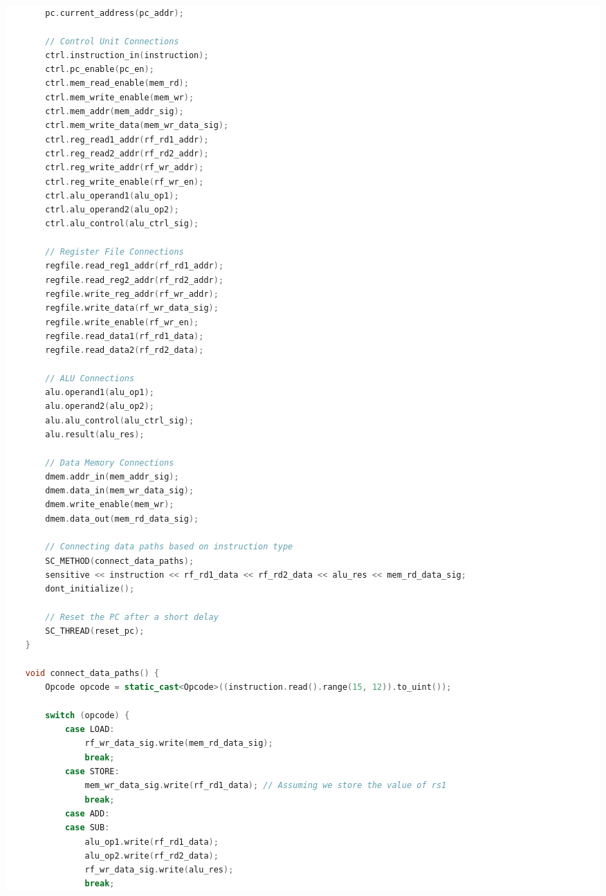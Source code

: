 ```cpp
        pc.current_address(pc_addr);

        // Control Unit Connections
        ctrl.instruction_in(instruction);
        ctrl.pc_enable(pc_en);
        ctrl.mem_read_enable(mem_rd);
        ctrl.mem_write_enable(mem_wr);
        ctrl.mem_addr(mem_addr_sig);
        ctrl.mem_write_data(mem_wr_data_sig);
        ctrl.reg_read1_addr(rf_rd1_addr);
        ctrl.reg_read2_addr(rf_rd2_addr);
        ctrl.reg_write_addr(rf_wr_addr);
        ctrl.reg_write_enable(rf_wr_en);
        ctrl.alu_operand1(alu_op1);
        ctrl.alu_operand2(alu_op2);
        ctrl.alu_control(alu_ctrl_sig);

        // Register File Connections
        regfile.read_reg1_addr(rf_rd1_addr);
        regfile.read_reg2_addr(rf_rd2_addr);
        regfile.write_reg_addr(rf_wr_addr);
        regfile.write_data(rf_wr_data_sig);
        regfile.write_enable(rf_wr_en);
        regfile.read_data1(rf_rd1_data);
        regfile.read_data2(rf_rd2_data);

        // ALU Connections
        alu.operand1(alu_op1);
        alu.operand2(alu_op2);
        alu.alu_control(alu_ctrl_sig);
        alu.result(alu_res);

        // Data Memory Connections
        dmem.addr_in(mem_addr_sig);
        dmem.data_in(mem_wr_data_sig);
        dmem.write_enable(mem_wr);
        dmem.data_out(mem_rd_data_sig);

        // Connecting data paths based on instruction type
        SC_METHOD(connect_data_paths);
        sensitive << instruction << rf_rd1_data << rf_rd2_data << alu_res << mem_rd_data_sig;
        dont_initialize();

        // Reset the PC after a short delay
        SC_THREAD(reset_pc);
    }

    void connect_data_paths() {
        Opcode opcode = static_cast<Opcode>((instruction.read().range(15, 12)).to_uint());

        switch (opcode) {
            case LOAD:
                rf_wr_data_sig.write(mem_rd_data_sig);
                break;
            case STORE:
                mem_wr_data_sig.write(rf_rd1_data); // Assuming we store the value of rs1
                break;
            case ADD:
            case SUB:
                alu_op1.write(rf_rd1_data);
                alu_op2.write(rf_rd2_data);
                rf_wr_data_sig.write(alu_res);
                break;
```
